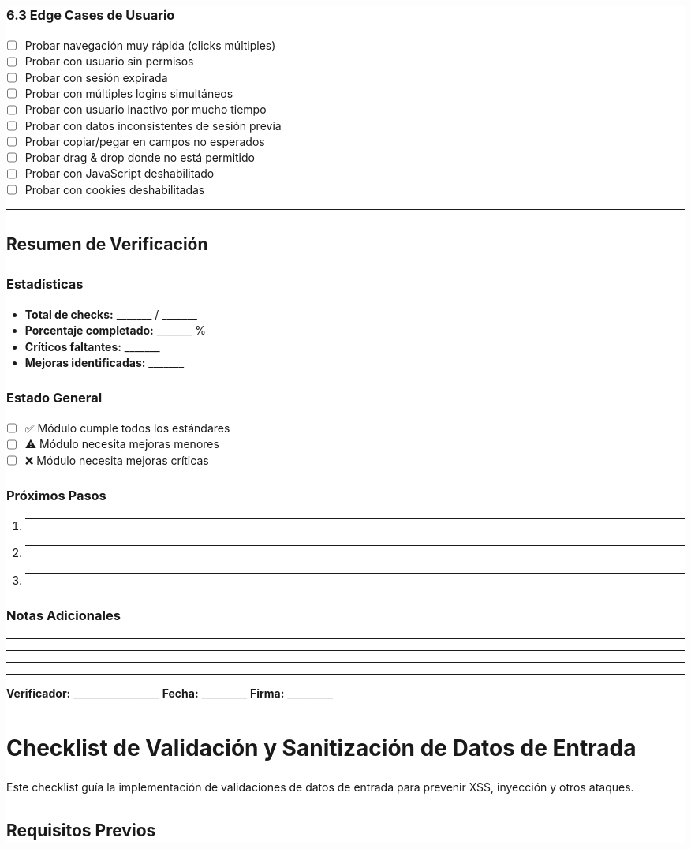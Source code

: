 ### 6.3 Edge Cases de Usuario
- [ ] Probar navegación muy rápida (clicks múltiples)
- [ ] Probar con usuario sin permisos
- [ ] Probar con sesión expirada
- [ ] Probar con múltiples logins simultáneos
- [ ] Probar con usuario inactivo por mucho tiempo
- [ ] Probar con datos inconsistentes de sesión previa
- [ ] Probar copiar/pegar en campos no esperados
- [ ] Probar drag & drop donde no está permitido
- [ ] Probar con JavaScript deshabilitado
- [ ] Probar con cookies deshabilitadas

---

## Resumen de Verificación

### Estadísticas
- **Total de checks:** _______ / _______
- **Porcentaje completado:** _______ %
- **Críticos faltantes:** _______
- **Mejoras identificadas:** _______

### Estado General
- [ ] ✅ Módulo cumple todos los estándares
- [ ] ⚠️ Módulo necesita mejoras menores
- [ ] ❌ Módulo necesita mejoras críticas

### Próximos Pasos
1. _________________________________
2. _________________________________
3. _________________________________

### Notas Adicionales
_________________________________________________
_________________________________________________
_________________________________________________

---

**Verificador:** _________________ **Fecha:** _________ **Firma:** _________


# Checklist de Validación y Sanitización de Datos de Entrada

Este checklist guía la implementación de validaciones de datos de entrada para prevenir XSS, inyección y otros ataques.

## Requisitos Previos
